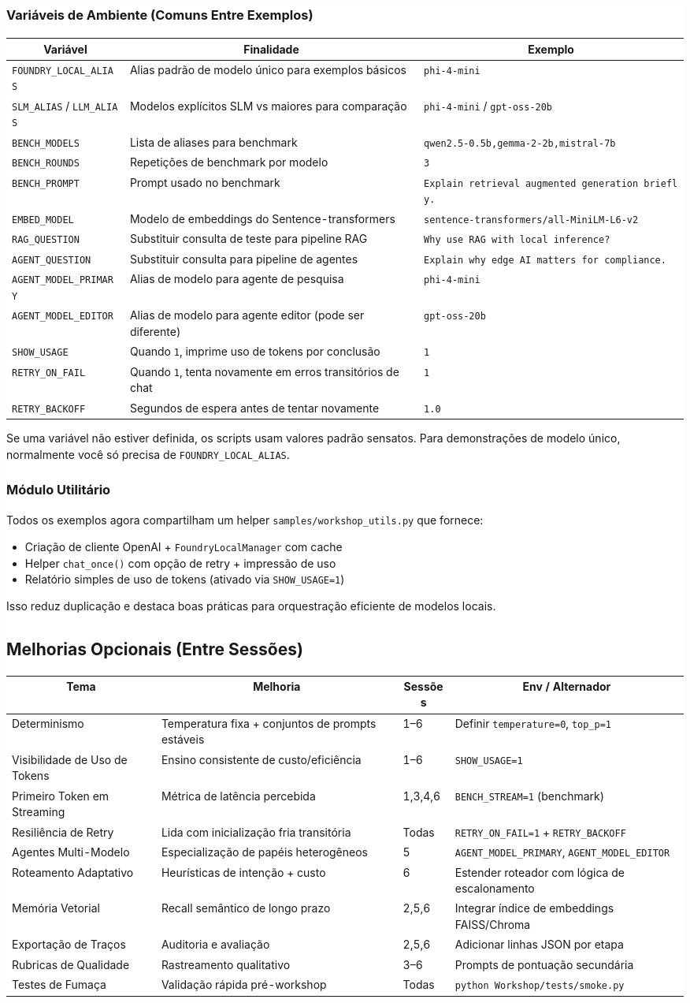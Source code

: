 ### Variáveis de Ambiente (Comuns Entre Exemplos)

| Variável | Finalidade | Exemplo |
|----------|------------|---------|
| `FOUNDRY_LOCAL_ALIAS` | Alias padrão de modelo único para exemplos básicos | `phi-4-mini` |
| `SLM_ALIAS` / `LLM_ALIAS` | Modelos explícitos SLM vs maiores para comparação | `phi-4-mini` / `gpt-oss-20b` |
| `BENCH_MODELS` | Lista de aliases para benchmark | `qwen2.5-0.5b,gemma-2-2b,mistral-7b` |
| `BENCH_ROUNDS` | Repetições de benchmark por modelo | `3` |
| `BENCH_PROMPT` | Prompt usado no benchmark | `Explain retrieval augmented generation briefly.` |
| `EMBED_MODEL` | Modelo de embeddings do Sentence-transformers | `sentence-transformers/all-MiniLM-L6-v2` |
| `RAG_QUESTION` | Substituir consulta de teste para pipeline RAG | `Why use RAG with local inference?` |
| `AGENT_QUESTION` | Substituir consulta para pipeline de agentes | `Explain why edge AI matters for compliance.` |
| `AGENT_MODEL_PRIMARY` | Alias de modelo para agente de pesquisa | `phi-4-mini` |
| `AGENT_MODEL_EDITOR` | Alias de modelo para agente editor (pode ser diferente) | `gpt-oss-20b` |
| `SHOW_USAGE` | Quando `1`, imprime uso de tokens por conclusão | `1` |
| `RETRY_ON_FAIL` | Quando `1`, tenta novamente em erros transitórios de chat | `1` |
| `RETRY_BACKOFF` | Segundos de espera antes de tentar novamente | `1.0` |

Se uma variável não estiver definida, os scripts usam valores padrão sensatos. Para demonstrações de modelo único, normalmente você só precisa de `FOUNDRY_LOCAL_ALIAS`.

### Módulo Utilitário

Todos os exemplos agora compartilham um helper `samples/workshop_utils.py` que fornece:

* Criação de cliente OpenAI + `FoundryLocalManager` com cache
* Helper `chat_once()` com opção de retry + impressão de uso
* Relatório simples de uso de tokens (ativado via `SHOW_USAGE=1`)

Isso reduz duplicação e destaca boas práticas para orquestração eficiente de modelos locais.

## Melhorias Opcionais (Entre Sessões)

| Tema | Melhoria | Sessões | Env / Alternador |
|------|----------|---------|------------------|
| Determinismo | Temperatura fixa + conjuntos de prompts estáveis | 1–6 | Definir `temperature=0`, `top_p=1` |
| Visibilidade de Uso de Tokens | Ensino consistente de custo/eficiência | 1–6 | `SHOW_USAGE=1` |
| Primeiro Token em Streaming | Métrica de latência percebida | 1,3,4,6 | `BENCH_STREAM=1` (benchmark) |
| Resiliência de Retry | Lida com inicialização fria transitória | Todas | `RETRY_ON_FAIL=1` + `RETRY_BACKOFF` |
| Agentes Multi-Modelo | Especialização de papéis heterogêneos | 5 | `AGENT_MODEL_PRIMARY`, `AGENT_MODEL_EDITOR` |
| Roteamento Adaptativo | Heurísticas de intenção + custo | 6 | Estender roteador com lógica de escalonamento |
| Memória Vetorial | Recall semântico de longo prazo | 2,5,6 | Integrar índice de embeddings FAISS/Chroma |
| Exportação de Traços | Auditoria e avaliação | 2,5,6 | Adicionar linhas JSON por etapa |
| Rubricas de Qualidade | Rastreamento qualitativo | 3–6 | Prompts de pontuação secundária |
| Testes de Fumaça | Validação rápida pré-workshop | Todas | `python Workshop/tests/smoke.py` |
